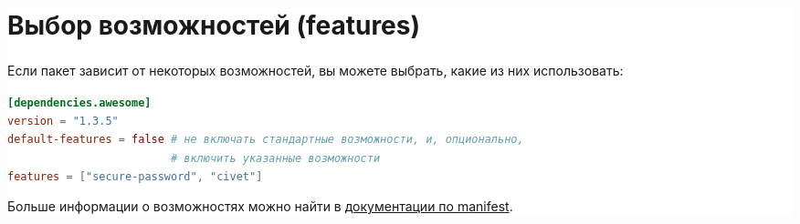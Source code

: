 # Выбор возможностей (features)

Если пакет зависит от некоторых возможностей, вы можете выбрать,
какие из них использовать:

```toml
[dependencies.awesome]
version = "1.3.5"
default-features = false # не включать стандартные возможности, и, опционально,
                         # включить указанные возможности
features = ["secure-password", "civet"]
```

Больше информации о возможностях можно найти в
[документации по manifest](manifest.html#the-features-section).


[SemVer]: https://github.com/steveklabnik/semver#requirements
[replace-section]: manifest.html#the-replace-section
[crates.io]: https://crates.io/
